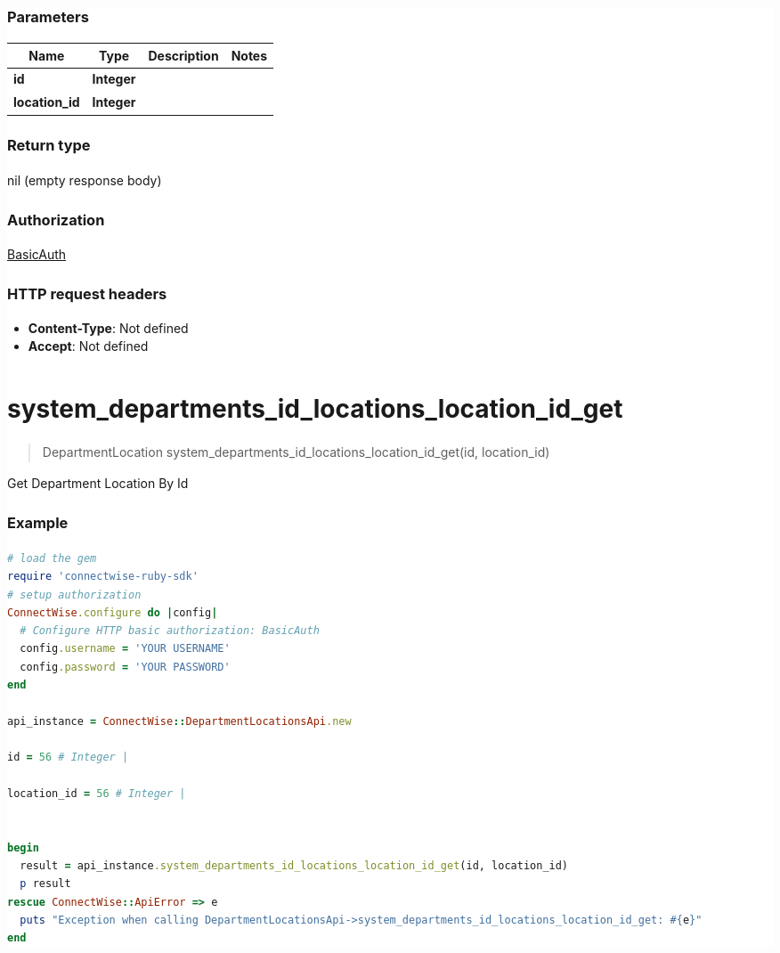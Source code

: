 ### Parameters

Name | Type | Description  | Notes
------------- | ------------- | ------------- | -------------
 **id** | **Integer**|  | 
 **location_id** | **Integer**|  | 

### Return type

nil (empty response body)

### Authorization

[BasicAuth](../README.md#BasicAuth)

### HTTP request headers

 - **Content-Type**: Not defined
 - **Accept**: Not defined



# **system_departments_id_locations_location_id_get**
> DepartmentLocation system_departments_id_locations_location_id_get(id, location_id)



Get Department Location By Id

### Example
```ruby
# load the gem
require 'connectwise-ruby-sdk'
# setup authorization
ConnectWise.configure do |config|
  # Configure HTTP basic authorization: BasicAuth
  config.username = 'YOUR USERNAME'
  config.password = 'YOUR PASSWORD'
end

api_instance = ConnectWise::DepartmentLocationsApi.new

id = 56 # Integer | 

location_id = 56 # Integer | 


begin
  result = api_instance.system_departments_id_locations_location_id_get(id, location_id)
  p result
rescue ConnectWise::ApiError => e
  puts "Exception when calling DepartmentLocationsApi->system_departments_id_locations_location_id_get: #{e}"
end
```
